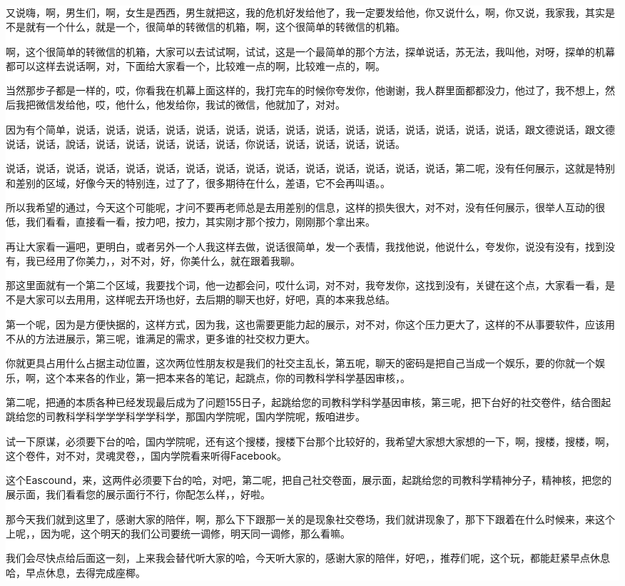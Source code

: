 又说嗨，啊，男生们，啊，女生是西西，男生就把这，我的危机好发给他了，我一定要发给他，你又说什么，啊，你又说，我家我，其实是不是就有一个什么，就是一个，很简单的转微信的机箱，啊，这个很简单的转微信的机箱。

啊，这个很简单的转微信的机箱，大家可以去试试啊，试试，这是一个最简单的那个方法，探单说话，苏无法，我叫他，对呀，探单的机幕都可以这样去说话啊，对，下面给大家看一个，比较难一点的啊，比较难一点的，啊。

当然那步子都是一样的，哎，你看我在机幕上面这样的，我打完车的时候你夸发你，他谢谢，我人群里面都都没力，他过了，我不想上，然后我把微信发给他，哎，他什么，他发给你，我试的微信，他就加了，对对。

因为有个简单，说话，说话，说话，说话，说话，说话，说话，说话，说话，说话，说话，说话，说话，说话，说话，跟文德说话，跟文德说话，说话，說话，说话，说话，说话，说话，说话，你说话，说话，说话，说话，说话。

说话，说话，说话，说话，说话，说话，说话，说话，说话，说话，说话，说话，说话，说话，说话，第二呢，没有任何展示，这就是特别和差别的区域，好像今天的特别连，过了了，很多期待在什么，差语，它不会再叫语。。

所以我希望的通过，今天这个可能呢，才问不要再老师总是去用差别的信息，这样的损失很大，对不对，没有任何展示，很举人互动的很低，我们看看，直接看一看，按力吧，按力，其实刚才那个按力，刚刚那个拿出来。

再让大家看一遍吧，更明白，或者另外一个人我这样去做，说话很简单，发一个表情，我找他说，他说什么，夸发你，说没有没有，找到没有，我已经用了你美力，，对不对，好，你美什么，就在跟着我聊。

那这里面就有一个第二个区域，我要找个词，他一边都会问，哎什么词，对不对，我夸发你，这找到没有，关键在这个点，大家看一看，是不是大家可以去用用，这样呢去开场也好，去后期的聊天也好，好吧，真的本来我总结。

第一个呢，因为是方便快据的，这样方式，因为我，这也需要更能力起的展示，对不对，你这个压力更大了，这样的不从事要软件，应该用不从的方法进展示，第三呢，谁满足的需求，更多谁的社交权力更大。

你就更具占用什么占据主动位置，这次两位性朋友权是我们的社交主乱长，第五呢，聊天的密码是把自己当成一个娱乐，要的你就一个娱乐，啊，这个本来各的作业，第一把本来各的笔记，起跳点，你的司教科学科学基因审核，。

第二呢，把通的本质各种已经发现最后成为了问题155日子，起跳给您的司教科学科学基因审核，第三呢，把下台好的社交卷件，结合图起跳给您的司教科学科学学学科学学科学，那国内学院呢，国内学院呢，叛咱进步。

试一下原谋，必须要下台的哈，国内学院呢，还有这个搜楼，搜楼下台那个比较好的，我希望大家想大家想的一下，啊，搜楼，搜楼，啊，这个卷件，对不对，灵魂灵卷，，国内学院看来听得Facebook。

这个Eascound，来，这两件必须要下台的哈，对吧，第二呢，把自己社交卷面，展示面，起跳给您的司教科学精神分子，精神核，把您的展示面，我们看看您的展示面行不行，你配怎么样，，好啦。

那今天我们就到这里了，感谢大家的陪伴，啊，那么下下跟那一关的是现象社交卷场，我们就讲现象了，那下下跟着在什么时候来，来这个上呢，，因为呢，这个明天的我们公司要统一调修，明天同一调修，那么看嘛。

我们会尽快点给后面这一刻，上来我会替代听大家的哈，今天听大家的，感谢大家的陪伴，好吧，，推荐们呢，这个玩，都能赶紧早点休息哈，早点休息，去得完成座椰。

